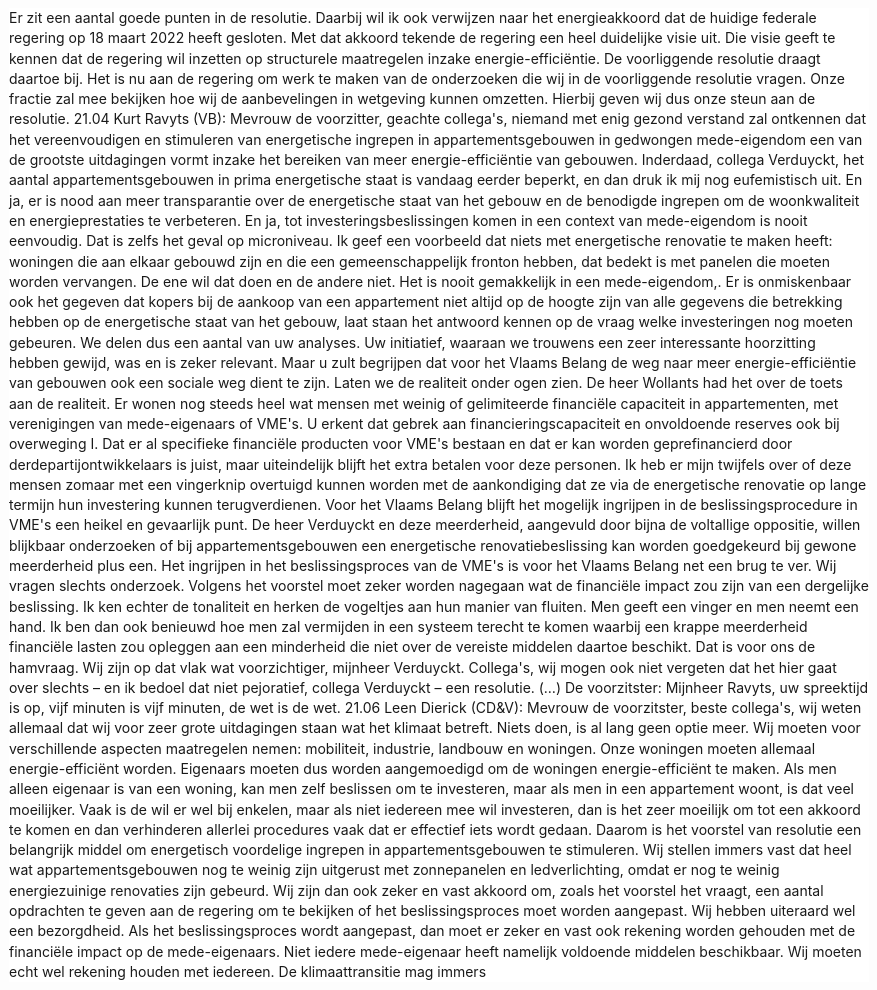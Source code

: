 Er zit een aantal goede punten in de resolutie. Daarbij wil ik ook verwijzen naar het energieakkoord dat de huidige federale regering op 18 maart 2022 heeft gesloten. Met dat akkoord tekende de regering een heel duidelijke visie uit. Die visie geeft te kennen dat de regering wil inzetten op structurele maatregelen inzake energie-efficiëntie. De voorliggende resolutie draagt daartoe bij. Het is nu aan de regering om werk te maken van de onderzoeken die wij in de voorliggende resolutie vragen. Onze fractie zal mee bekijken hoe wij de aanbevelingen in wetgeving kunnen omzetten. Hierbij geven wij dus onze steun aan de resolutie. 21.04 Kurt Ravyts (VB): Mevrouw de voorzitter, geachte collega's, niemand met enig gezond verstand zal ontkennen dat het vereenvoudigen en stimuleren van energetische ingrepen in appartementsgebouwen in gedwongen mede-eigendom een van de grootste uitdagingen vormt inzake het bereiken van meer energie-efficiëntie van gebouwen. Inderdaad, collega Verduyckt, het aantal appartementsgebouwen in prima energetische staat is vandaag eerder beperkt, en dan druk ik mij nog eufemistisch uit. En ja, er is nood aan meer transparantie over de energetische staat van het gebouw en de benodigde ingrepen om de woonkwaliteit en energieprestaties te verbeteren. En ja, tot investeringsbeslissingen komen in een context van mede-eigendom is nooit eenvoudig. Dat is zelfs het geval op microniveau. Ik geef een voorbeeld dat niets met energetische renovatie te maken heeft: woningen die aan elkaar gebouwd zijn en die een gemeenschappelijk fronton hebben, dat bedekt is met panelen die moeten worden vervangen. De ene wil dat doen en de andere niet. Het is nooit gemakkelijk in een mede-eigendom,. Er is onmiskenbaar ook het gegeven dat kopers bij de aankoop van een appartement niet altijd op de hoogte zijn van alle gegevens die betrekking hebben op de energetische staat van het gebouw, laat staan het antwoord kennen op de vraag welke investeringen nog moeten gebeuren. We delen dus een aantal van uw analyses. Uw initiatief, waaraan we trouwens een zeer interessante hoorzitting hebben gewijd, was en is zeker relevant. Maar u zult begrijpen dat voor het Vlaams Belang de weg naar meer energie-efficiëntie van gebouwen ook een sociale weg dient te zijn. Laten we de realiteit onder ogen zien. De heer Wollants had het over de toets aan de realiteit. Er wonen nog steeds heel wat mensen met weinig of gelimiteerde financiële capaciteit in appartementen, met verenigingen van mede-eigenaars of VME's. U erkent dat gebrek aan financieringscapaciteit en onvoldoende reserves ook bij overweging I. Dat er al specifieke financiële producten voor VME's bestaan en dat er kan worden geprefinancierd door derdepartijontwikkelaars is juist, maar uiteindelijk blijft het extra betalen voor deze personen. Ik heb er mijn twijfels over of deze mensen zomaar met een vingerknip overtuigd kunnen worden met de aankondiging dat ze via de energetische renovatie op lange termijn hun investering kunnen terugverdienen. Voor het Vlaams Belang blijft het mogelijk ingrijpen in de beslissingsprocedure in VME's een heikel en gevaarlijk punt. De heer Verduyckt en deze meerderheid, aangevuld door bijna de voltallige oppositie, willen blijkbaar onderzoeken of bij appartementsgebouwen een energetische renovatiebeslissing kan worden goedgekeurd bij gewone meerderheid plus een. Het ingrijpen in het beslissingsproces van de VME's is voor het Vlaams Belang net een brug te ver. Wij vragen slechts onderzoek. Volgens het voorstel moet zeker worden nagegaan wat de financiële impact zou zijn van een dergelijke beslissing. Ik ken echter de tonaliteit en herken de vogeltjes aan hun manier van fluiten. Men geeft een vinger en men neemt een hand. Ik ben dan ook benieuwd hoe men zal vermijden in een systeem terecht te komen waarbij een krappe meerderheid financiële lasten zou opleggen aan een minderheid die niet over de vereiste middelen daartoe beschikt. Dat is voor ons de hamvraag. Wij zijn op dat vlak wat voorzichtiger, mijnheer Verduyckt. Collega's, wij mogen ook niet vergeten dat het hier gaat over slechts – en ik bedoel dat niet pejoratief, collega Verduyckt – een resolutie. (…) De voorzitster: Mijnheer Ravyts, uw spreektijd is op, vijf minuten is vijf minuten, de wet is de wet. 21.06 Leen Dierick (CD&V): Mevrouw de voorzitster, beste collega's, wij weten allemaal dat wij voor zeer grote uitdagingen staan wat het klimaat betreft. Niets doen, is al lang geen optie meer. Wij moeten voor verschillende aspecten maatregelen nemen: mobiliteit, industrie, landbouw en woningen. Onze woningen moeten allemaal energie-efficiënt worden. Eigenaars moeten dus worden aangemoedigd om de woningen energie-efficiënt te maken. Als men alleen eigenaar is van een woning, kan men zelf beslissen om te investeren, maar als men in een appartement woont, is dat veel moeilijker. Vaak is de wil er wel bij enkelen, maar als niet iedereen mee wil investeren, dan is het zeer moeilijk om tot een akkoord te komen en dan verhinderen allerlei procedures vaak dat er effectief iets wordt gedaan. Daarom is het voorstel van resolutie een belangrijk middel om energetisch voordelige ingrepen in appartementsgebouwen te stimuleren. Wij stellen immers vast dat heel wat appartementsgebouwen nog te weinig zijn uitgerust met zonnepanelen en ledverlichting, omdat er nog te weinig energiezuinige renovaties zijn gebeurd. Wij zijn dan ook zeker en vast akkoord om, zoals het voorstel het vraagt, een aantal opdrachten te geven aan de regering om te bekijken of het beslissingsproces moet worden aangepast. Wij hebben uiteraard wel een bezorgdheid. Als het beslissingsproces wordt aangepast, dan moet er zeker en vast ook rekening worden gehouden met de financiële impact op de mede-eigenaars. Niet iedere mede-eigenaar heeft namelijk voldoende middelen beschikbaar. Wij moeten echt wel rekening houden met iedereen. De klimaattransitie mag immers